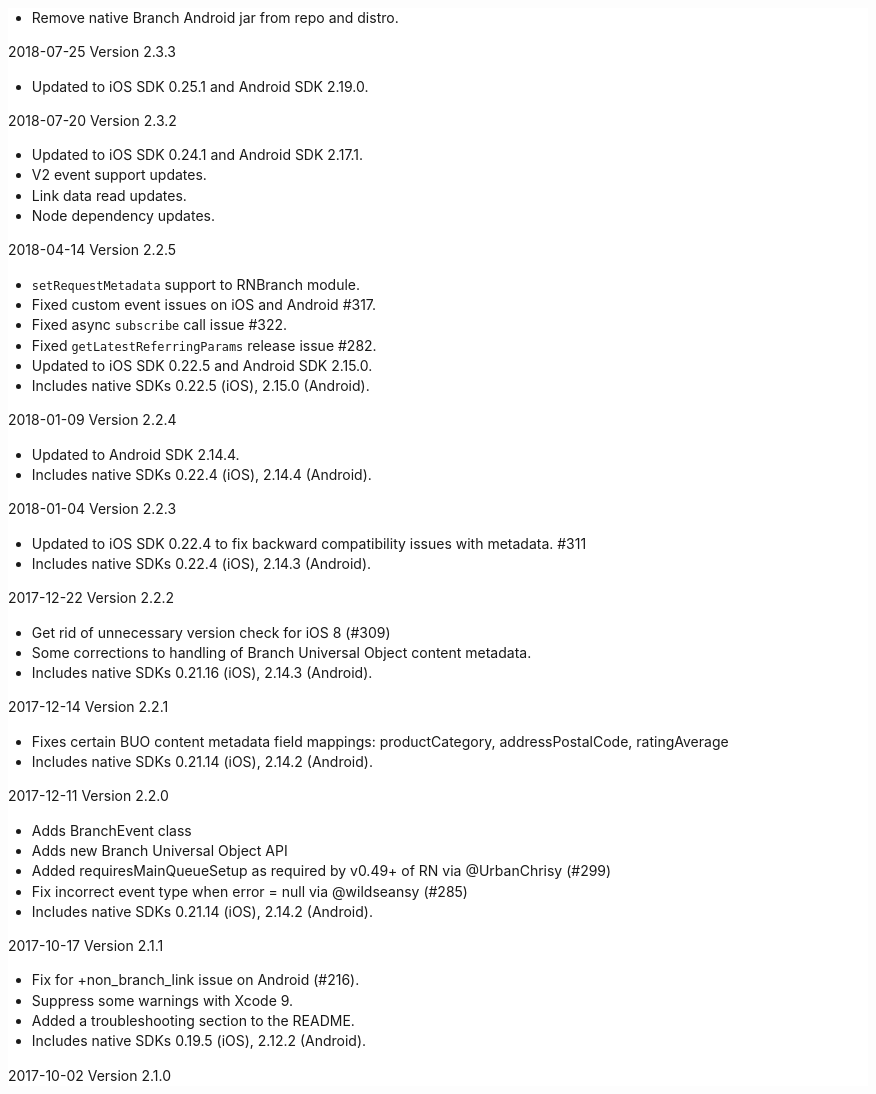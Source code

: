 - Remove native Branch Android jar from repo and distro.

2018-07-25 Version 2.3.3

- Updated to iOS SDK 0.25.1 and Android SDK 2.19.0.

2018-07-20 Version 2.3.2

- Updated to iOS SDK 0.24.1 and Android SDK 2.17.1.
- V2 event support updates.
- Link data read updates.
- Node dependency updates.

2018-04-14 Version 2.2.5

- `setRequestMetadata` support to RNBranch module.
- Fixed custom event issues on iOS and Android #317.
- Fixed async `subscribe` call issue #322.
- Fixed `getLatestReferringParams` release issue #282.
- Updated to iOS SDK 0.22.5 and Android SDK 2.15.0.
- Includes native SDKs 0.22.5 (iOS), 2.15.0 (Android).

2018-01-09 Version 2.2.4

- Updated to Android SDK 2.14.4.
- Includes native SDKs 0.22.4 (iOS), 2.14.4 (Android).

2018-01-04 Version 2.2.3

- Updated to iOS SDK 0.22.4 to fix backward compatibility issues with metadata. #311
- Includes native SDKs 0.22.4 (iOS), 2.14.3 (Android).

2017-12-22 Version 2.2.2

- Get rid of unnecessary version check for iOS 8 (#309)
- Some corrections to handling of Branch Universal Object content metadata.
- Includes native SDKs 0.21.16 (iOS), 2.14.3 (Android).

2017-12-14 Version 2.2.1

- Fixes certain BUO content metadata field mappings: productCategory, addressPostalCode, ratingAverage
- Includes native SDKs 0.21.14 (iOS), 2.14.2 (Android).

2017-12-11 Version 2.2.0

- Adds BranchEvent class
- Adds new Branch Universal Object API
- Added requiresMainQueueSetup as required by v0.49+ of RN via @UrbanChrisy (#299)
- Fix incorrect event type when error = null via @wildseansy (#285)
- Includes native SDKs 0.21.14 (iOS), 2.14.2 (Android).

2017-10-17 Version 2.1.1

- Fix for +non_branch_link issue on Android (#216).
- Suppress some warnings with Xcode 9.
- Added a troubleshooting section to the README.
- Includes native SDKs 0.19.5 (iOS), 2.12.2 (Android).

2017-10-02 Version 2.1.0
